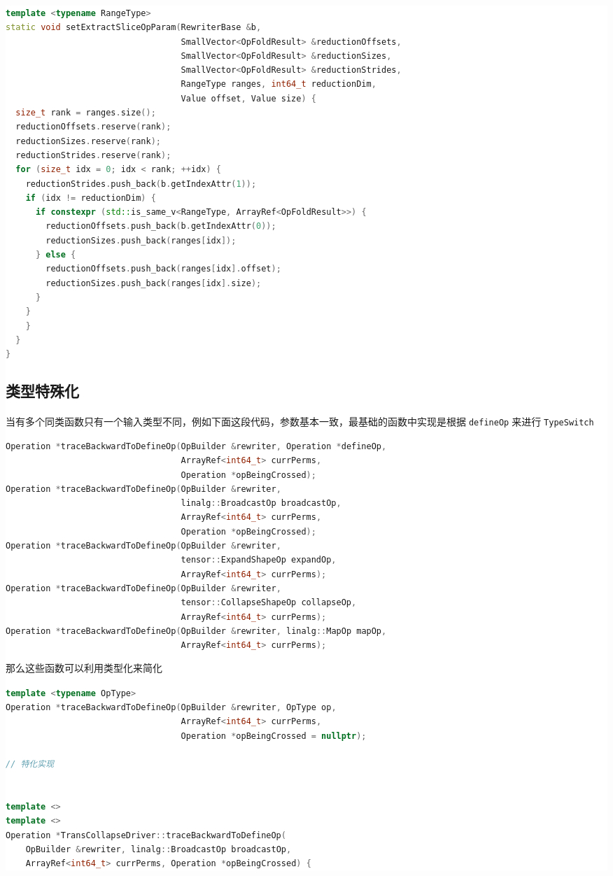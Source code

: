 ```cpp
template <typename RangeType>
static void setExtractSliceOpParam(RewriterBase &b,
                                   SmallVector<OpFoldResult> &reductionOffsets,
                                   SmallVector<OpFoldResult> &reductionSizes,
                                   SmallVector<OpFoldResult> &reductionStrides,
                                   RangeType ranges, int64_t reductionDim,
                                   Value offset, Value size) {
  size_t rank = ranges.size();
  reductionOffsets.reserve(rank);
  reductionSizes.reserve(rank);
  reductionStrides.reserve(rank);
  for (size_t idx = 0; idx < rank; ++idx) {
    reductionStrides.push_back(b.getIndexAttr(1));
    if (idx != reductionDim) {
      if constexpr (std::is_same_v<RangeType, ArrayRef<OpFoldResult>>) {
        reductionOffsets.push_back(b.getIndexAttr(0));
        reductionSizes.push_back(ranges[idx]);
      } else {
        reductionOffsets.push_back(ranges[idx].offset);
        reductionSizes.push_back(ranges[idx].size);
      }
    }
    }
  }
}
```

## 类型特殊化

当有多个同类函数只有一个输入类型不同，例如下面这段代码，参数基本一致，最基础的函数中实现是根据 `defineOp`  来进行 `TypeSwitch`

```cpp
Operation *traceBackwardToDefineOp(OpBuilder &rewriter, Operation *defineOp,
                                   ArrayRef<int64_t> currPerms,
                                   Operation *opBeingCrossed);
Operation *traceBackwardToDefineOp(OpBuilder &rewriter,
                                   linalg::BroadcastOp broadcastOp,
                                   ArrayRef<int64_t> currPerms,
                                   Operation *opBeingCrossed);
Operation *traceBackwardToDefineOp(OpBuilder &rewriter,
                                   tensor::ExpandShapeOp expandOp,
                                   ArrayRef<int64_t> currPerms);
Operation *traceBackwardToDefineOp(OpBuilder &rewriter,
                                   tensor::CollapseShapeOp collapseOp,
                                   ArrayRef<int64_t> currPerms);
Operation *traceBackwardToDefineOp(OpBuilder &rewriter, linalg::MapOp mapOp,
                                   ArrayRef<int64_t> currPerms);
```

那么这些函数可以利用类型化来简化

```cpp
template <typename OpType>
Operation *traceBackwardToDefineOp(OpBuilder &rewriter, OpType op,
                                   ArrayRef<int64_t> currPerms,
                                   Operation *opBeingCrossed = nullptr);

// 特化实现


template <>
template <>
Operation *TransCollapseDriver::traceBackwardToDefineOp(
    OpBuilder &rewriter, linalg::BroadcastOp broadcastOp,
    ArrayRef<int64_t> currPerms, Operation *opBeingCrossed) {
```